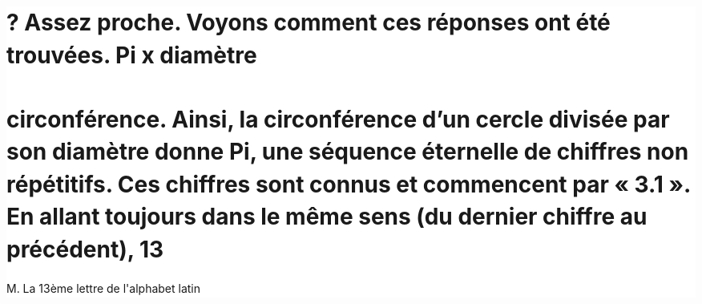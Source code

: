 ?
Assez
proche.
Voyons
comment
ces
réponses
ont
été
trouvées.
Pi
x
diamètre
=
circonférence.
Ainsi,
la
circonférence
d’un
cercle
divisée
par
son
diamètre
donne
Pi,
une
séquence
éternelle
de
chiffres
non
répétitifs.
Ces
chiffres
sont
connus
et
commencent
par
«
3.1
».
En
allant
toujours
dans
le
même
sens
(du
dernier
chiffre
au
précédent),
13
=
M.
La
13ème
lettre
de
l'alphabet
latin